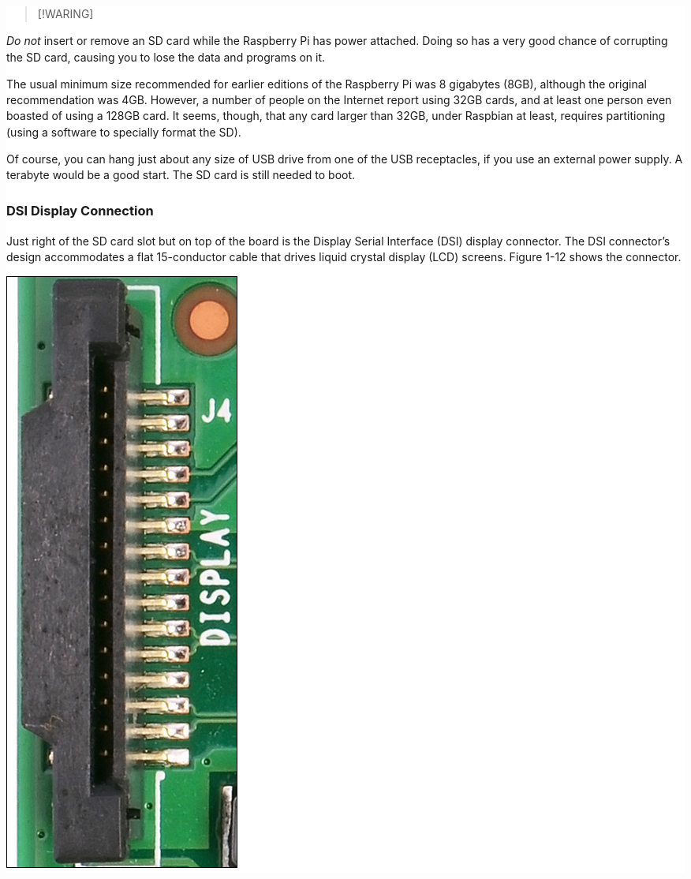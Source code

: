 
> [!WARING]

_Do not_ insert or remove an SD card while the Raspberry Pi has power attached. Doing so has a very good chance of corrupting the SD card, causing you to lose the data and programs on it.

The usual minimum size recommended for earlier editions of the Raspberry Pi was 8 gigabytes (8GB), although the original recommendation was 4GB. However, a number of people on the Internet report using 32GB cards, and at least one person even boasted of using a 128GB card. It seems, though, that any card larger than 32GB, under Raspbian at least, requires partitioning (using a software to specially format the SD).

Of course, you can hang just about any size of USB drive from one of the USB receptacles, if you use an external power supply. A terabyte would be a good start. The SD card is still needed to boot.

### DSI Display Connection

Just right of the SD card slot but on top of the board is the Display Serial Interface (DSI) display connector. The DSI connector’s design accommodates a flat 15-conductor cable that drives liquid crystal display (LCD) screens. Figure 1-12 shows the connector.

![[FIGURE 1-12:](#04_9781119183938-ch01.xhtml#rc01-fig-0012) DSI display connection](./media/images/9781119183938-fg0112.png)
